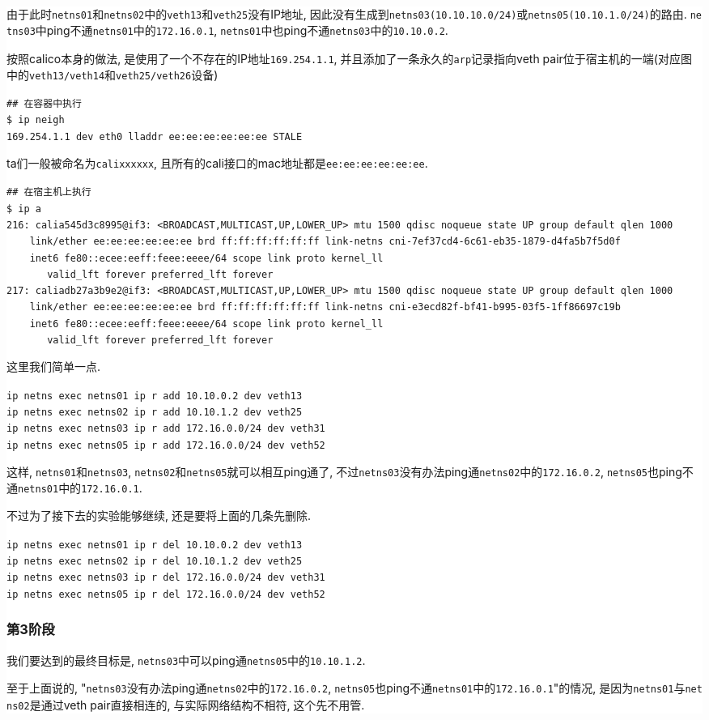 由于此时`netns01`和`netns02`中的`veth13`和`veth25`没有IP地址, 因此没有生成到`netns03(10.10.10.0/24)`或`netns05(10.10.1.0/24)`的路由. `netns03`中ping不通`netns01`中的`172.16.0.1`, `netns01`中也ping不通`netns03`中的`10.10.0.2`.

按照calico本身的做法, 是使用了一个不存在的IP地址`169.254.1.1`, 并且添加了一条永久的`arp`记录指向veth pair位于宿主机的一端(对应图中的`veth13/veth14`和`veth25/veth26`设备)

```
## 在容器中执行
$ ip neigh
169.254.1.1 dev eth0 lladdr ee:ee:ee:ee:ee:ee STALE
```

ta们一般被命名为`calixxxxxx`, 且所有的cali接口的mac地址都是`ee:ee:ee:ee:ee:ee`.

```log
## 在宿主机上执行
$ ip a 
216: calia545d3c8995@if3: <BROADCAST,MULTICAST,UP,LOWER_UP> mtu 1500 qdisc noqueue state UP group default qlen 1000
    link/ether ee:ee:ee:ee:ee:ee brd ff:ff:ff:ff:ff:ff link-netns cni-7ef37cd4-6c61-eb35-1879-d4fa5b7f5d0f
    inet6 fe80::ecee:eeff:feee:eeee/64 scope link proto kernel_ll 
       valid_lft forever preferred_lft forever
217: caliadb27a3b9e2@if3: <BROADCAST,MULTICAST,UP,LOWER_UP> mtu 1500 qdisc noqueue state UP group default qlen 1000
    link/ether ee:ee:ee:ee:ee:ee brd ff:ff:ff:ff:ff:ff link-netns cni-e3ecd82f-bf41-b995-03f5-1ff86697c19b
    inet6 fe80::ecee:eeff:feee:eeee/64 scope link proto kernel_ll 
       valid_lft forever preferred_lft forever
```

这里我们简单一点.

```
ip netns exec netns01 ip r add 10.10.0.2 dev veth13
ip netns exec netns02 ip r add 10.10.1.2 dev veth25
ip netns exec netns03 ip r add 172.16.0.0/24 dev veth31
ip netns exec netns05 ip r add 172.16.0.0/24 dev veth52
```

这样, `netns01`和`netns03`, `netns02`和`netns05`就可以相互ping通了, 不过`netns03`没有办法ping通`netns02`中的`172.16.0.2`, `netns05`也ping不通`netns01`中的`172.16.0.1`.

不过为了接下去的实验能够继续, 还是要将上面的几条先删除.

```
ip netns exec netns01 ip r del 10.10.0.2 dev veth13
ip netns exec netns02 ip r del 10.10.1.2 dev veth25
ip netns exec netns03 ip r del 172.16.0.0/24 dev veth31
ip netns exec netns05 ip r del 172.16.0.0/24 dev veth52
```

### 第3阶段

我们要达到的最终目标是, `netns03`中可以ping通`netns05`中的`10.10.1.2`.

至于上面说的, "`netns03`没有办法ping通`netns02`中的`172.16.0.2`, `netns05`也ping不通`netns01`中的`172.16.0.1`"的情况, 是因为`netns01`与`netns02`是通过veth pair直接相连的, 与实际网络结构不相符, 这个先不用管.
